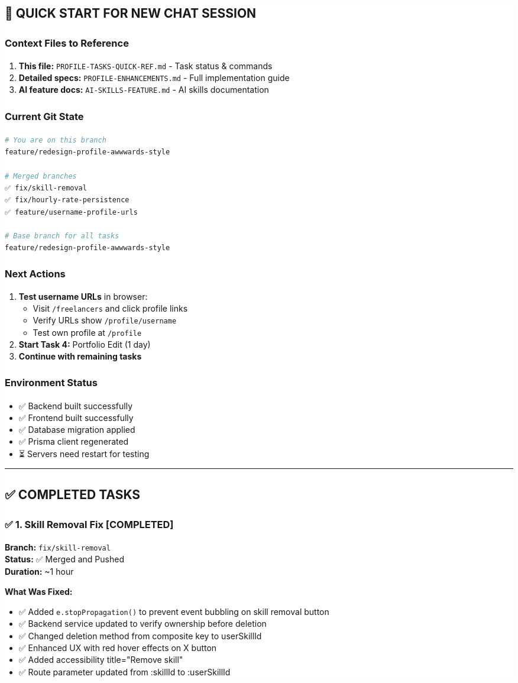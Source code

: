 
## 🎯 QUICK START FOR NEW CHAT SESSION

### Context Files to Reference
1. **This file:** `PROFILE-TASKS-QUICK-REF.md` - Task status & commands
2. **Detailed specs:** `PROFILE-ENHANCEMENTS.md` - Full implementation guide
3. **AI feature docs:** `AI-SKILLS-FEATURE.md` - AI skills documentation

### Current Git State
```bash
# You are on this branch
feature/redesign-profile-awwwards-style

# Merged branches
✅ fix/skill-removal
✅ fix/hourly-rate-persistence
✅ feature/username-profile-urls

# Base branch for all tasks
feature/redesign-profile-awwwards-style
```

### Next Actions
1. **Test username URLs** in browser:
   - Visit `/freelancers` and click profile links
   - Verify URLs show `/profile/username`
   - Test own profile at `/profile`
2. **Start Task 4:** Portfolio Edit (1 day)
3. **Continue with remaining tasks**

### Environment Status
- ✅ Backend built successfully
- ✅ Frontend built successfully  
- ✅ Database migration applied
- ✅ Prisma client regenerated
- ⏳ Servers need restart for testing

---

## ✅ COMPLETED TASKS

### ✅ 1. Skill Removal Fix [COMPLETED]
**Branch:** `fix/skill-removal`  
**Status:** ✅ Merged and Pushed  
**Duration:** ~1 hour  

**What Was Fixed:**
- ✅ Added `e.stopPropagation()` to prevent event bubbling on skill removal button
- ✅ Backend service updated to verify ownership before deletion
- ✅ Changed deletion method from composite key to userSkillId
- ✅ Enhanced UX with red hover effects on X button
- ✅ Added accessibility title="Remove skill"
- ✅ Route parameter updated from :skillId to :userSkillId
